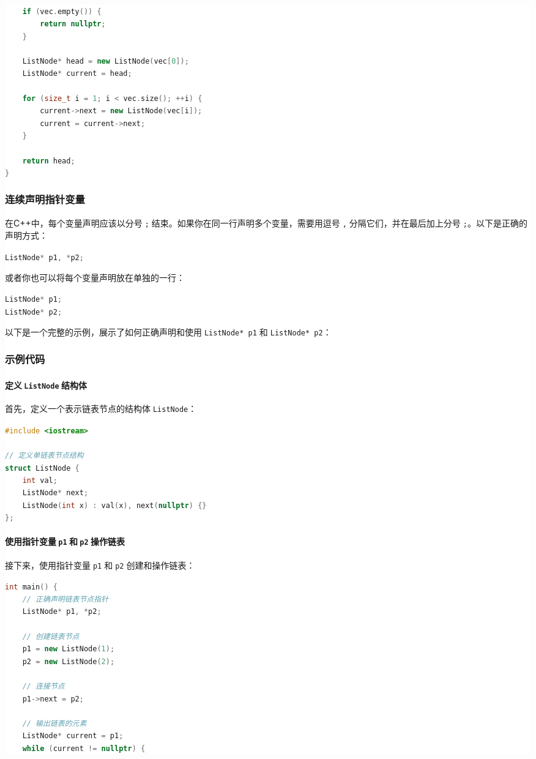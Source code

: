 ```cpp
    if (vec.empty()) {
        return nullptr;
    }

    ListNode* head = new ListNode(vec[0]);
    ListNode* current = head;

    for (size_t i = 1; i < vec.size(); ++i) {
        current->next = new ListNode(vec[i]);
        current = current->next;
    }

    return head;
}
```
### 连续声明指针变量

在C++中，每个变量声明应该以分号 `;` 结束。如果你在同一行声明多个变量，需要用逗号 `,` 分隔它们，并在最后加上分号 `;`。以下是正确的声明方式：

```cpp
ListNode* p1, *p2;
```

或者你也可以将每个变量声明放在单独的一行：

```cpp
ListNode* p1;
ListNode* p2;
```

以下是一个完整的示例，展示了如何正确声明和使用 `ListNode* p1` 和 `ListNode* p2`：

### 示例代码

#### 定义 `ListNode` 结构体

首先，定义一个表示链表节点的结构体 `ListNode`：

```cpp
#include <iostream>

// 定义单链表节点结构
struct ListNode {
    int val;
    ListNode* next;
    ListNode(int x) : val(x), next(nullptr) {}
};
```

#### 使用指针变量 `p1` 和 `p2` 操作链表

接下来，使用指针变量 `p1` 和 `p2` 创建和操作链表：

```cpp
int main() {
    // 正确声明链表节点指针
    ListNode* p1, *p2;

    // 创建链表节点
    p1 = new ListNode(1);
    p2 = new ListNode(2);

    // 连接节点
    p1->next = p2;

    // 输出链表的元素
    ListNode* current = p1;
    while (current != nullptr) {
```